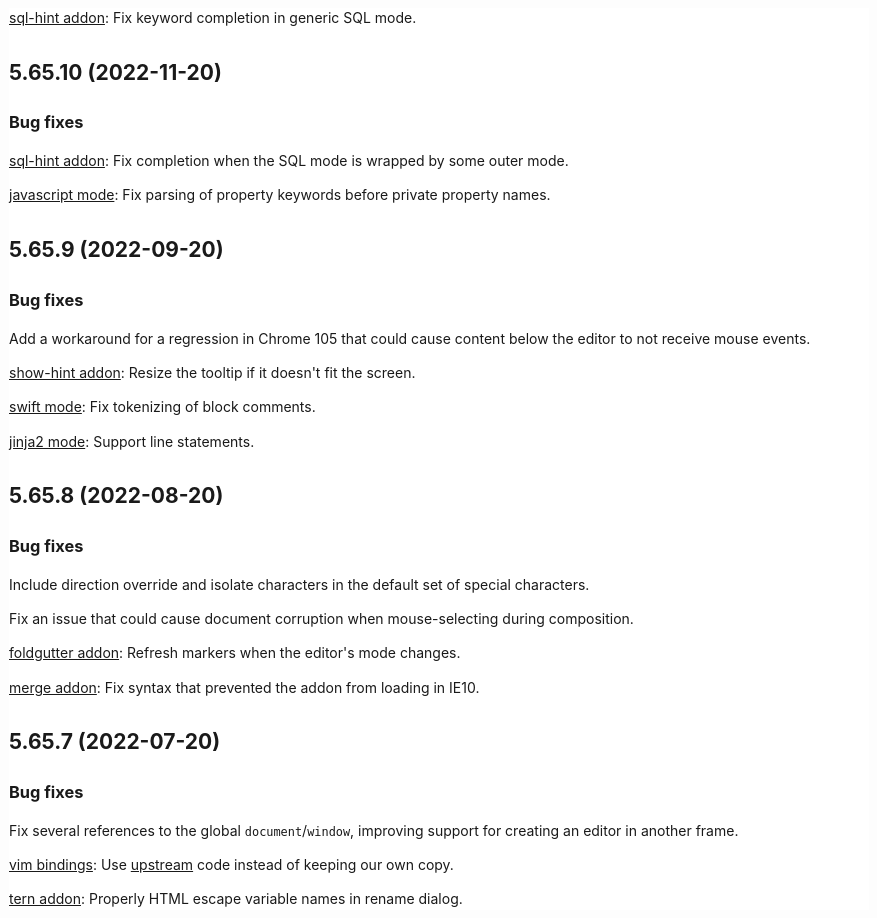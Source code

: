 [sql-hint addon](https://codemirror.net/5/doc/manual.html#addon_sql-hint): Fix keyword completion in generic SQL mode.

## 5.65.10 (2022-11-20)

### Bug fixes

[sql-hint addon](https://codemirror.net/5/doc/manual.html#addon_sql-hint): Fix completion when the SQL mode is wrapped by some outer mode.

[javascript mode](https://codemirror.net/5/mode/javascript/index.html): Fix parsing of property keywords before private property names.

## 5.65.9 (2022-09-20)

### Bug fixes

Add a workaround for a regression in Chrome 105 that could cause content below the editor to not receive mouse events.

[show-hint addon](https://codemirror.net/5/doc/manual.html#addon_show-hint): Resize the tooltip if it doesn't fit the screen.

[swift mode](https://codemirror.net/5/mode/swift): Fix tokenizing of block comments.

[jinja2 mode](https://codemirror.net/5/mode/jinja2/): Support line statements.

## 5.65.8 (2022-08-20)

### Bug fixes

Include direction override and isolate characters in the default set of special characters.

Fix an issue that could cause document corruption when mouse-selecting during composition.

[foldgutter addon](https://codemirror.net/5/doc/manual.html#addon_foldgutter): Refresh markers when the editor's mode changes.

[merge addon](https://codemirror.net/5/doc/manual.html#addon_merge): Fix syntax that prevented the addon from loading in IE10.

## 5.65.7 (2022-07-20)

### Bug fixes

Fix several references to the global `document`/`window`, improving support for creating an editor in another frame.

[vim bindings](https://codemirror.net/5/demo/vim.html): Use [upstream](https://github.com/replit/codemirror-vim/) code instead of keeping our own copy.

[tern addon](https://codemirror.net/5/demo/tern.html): Properly HTML escape variable names in rename dialog.
